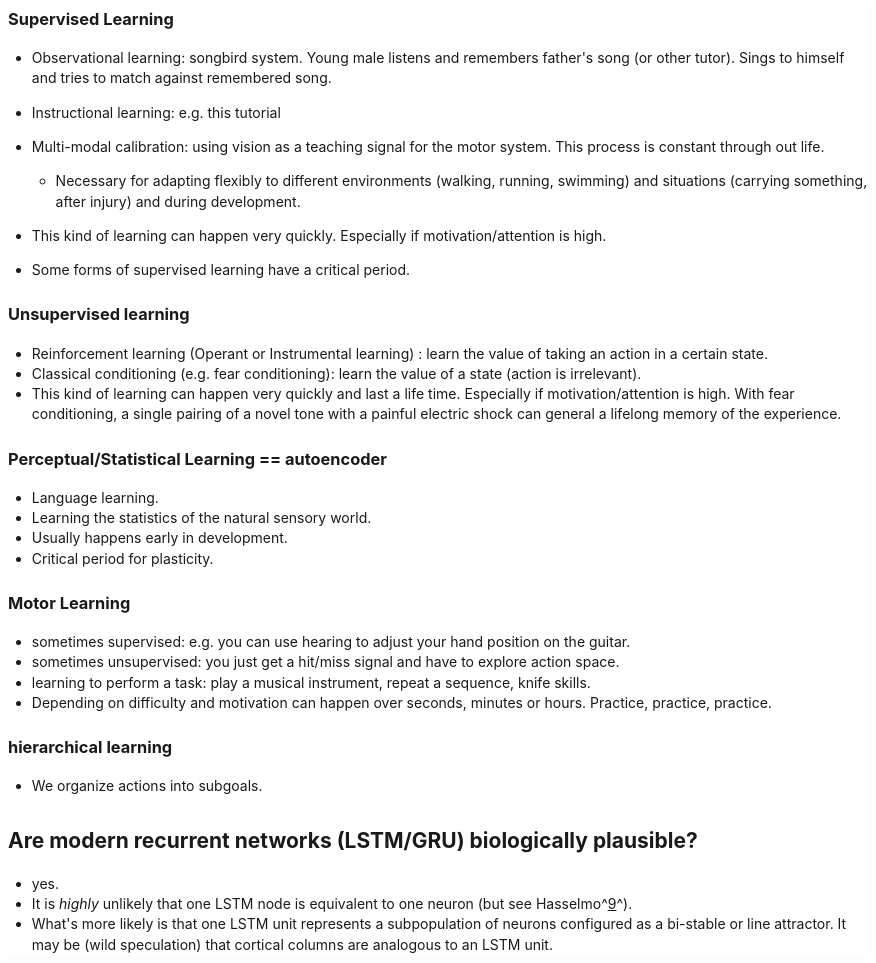 ### Supervised Learning

-   Observational learning: songbird system. Young male listens and
    remembers father's song (or other tutor). Sings to himself and tries
    to match against remembered song.
-   Instructional learning: e.g. this tutorial
-   Multi-modal calibration: using vision as a teaching signal for the
    motor system. This process is constant through out life.
    -   Necessary for adapting flexibly to different environments
        (walking, running, swimming) and situations (carrying something,
        after injury) and during development.

-   This kind of learning can happen very quickly. Especially if
    motivation/attention is high.
-   Some forms of supervised learning have a critical period.

### Unsupervised learning

-   Reinforcement learning (Operant or Instrumental learning) : learn
    the value of taking an action in a certain state.
-   Classical conditioning (e.g. fear conditioning): learn the value of
    a state (action is irrelevant).
-   This kind of learning can happen very quickly and last a life time.
    Especially if motivation/attention is high. With fear conditioning,
    a single pairing of a novel tone with a painful electric shock can
    general a lifelong memory of the experience.

### Perceptual/Statistical Learning == autoencoder

-   Language learning.
-   Learning the statistics of the natural sensory world.
-   Usually happens early in development.
-   Critical period for plasticity.

### Motor Learning

-   sometimes supervised: e.g. you can use hearing to adjust your hand
    position on the guitar.
-   sometimes unsupervised: you just get a hit/miss signal and have to
    explore action space.
-   learning to perform a task: play a musical instrument, repeat a
    sequence, knife skills.
-   Depending on difficulty and motivation can happen over seconds,
    minutes or hours. Practice, practice, practice.

### hierarchical learning

-   We organize actions into subgoals.

Are modern recurrent networks (LSTM/GRU) biologically plausible?
----------------------------------------------------------------

-   yes.
-   It is *highly* unlikely that one LSTM node is equivalent to one
    neuron (but see Hasselmo^[9](#fn9)^).
-   What's more likely is that one LSTM unit represents a subpopulation
    of neurons configured as a bi-stable or line attractor. It may be
    (wild speculation) that cortical columns are analogous to an LSTM
    unit.
